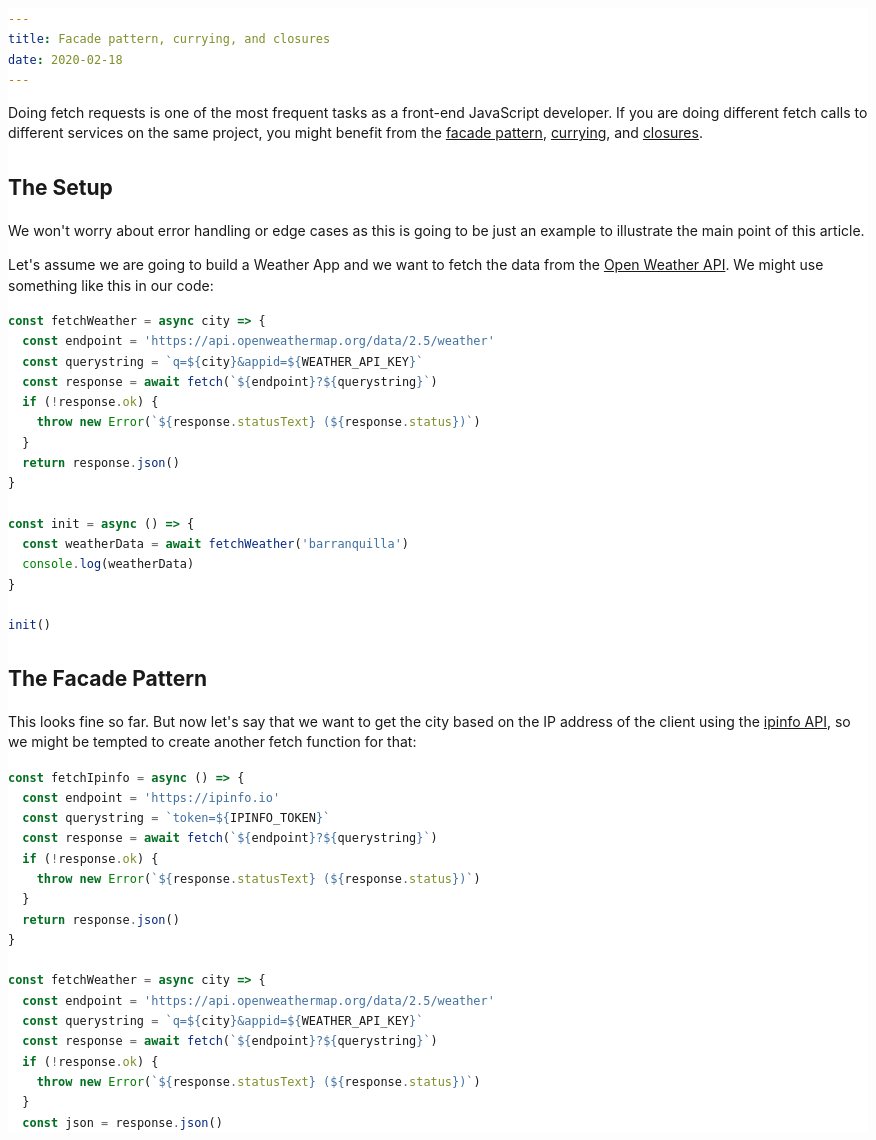 ```yaml
---
title: Facade pattern, currying, and closures
date: 2020-02-18
---
```


Doing fetch requests is one of the most frequent tasks as a front-end JavaScript developer. If you are doing different fetch calls to different services on the same project, you might benefit from the [facade pattern](http://jargon.js.org/_glossary/FACADE_PATTERN.md), [currying](https://javascript.info/currying-partials), and [closures](https://developer.mozilla.org/en-US/docs/Web/JavaScript/Closures).

## The Setup

We won't worry about error handling or edge cases as this is going to be just an example to illustrate the main point of this article.

Let's assume we are going to build a Weather App and we want to fetch the data from the [Open Weather API](https://openweathermap.org/api). We might use something like this in our code:

```js
const fetchWeather = async city => {
  const endpoint = 'https://api.openweathermap.org/data/2.5/weather'
  const querystring = `q=${city}&appid=${WEATHER_API_KEY}`
  const response = await fetch(`${endpoint}?${querystring}`)
  if (!response.ok) {
    throw new Error(`${response.statusText} (${response.status})`)
  }
  return response.json()
}

const init = async () => {
  const weatherData = await fetchWeather('barranquilla')
  console.log(weatherData)
}

init()
```

## The Facade Pattern

This looks fine so far. But now let's say that we want to get the city based on the IP address of the client using the [ipinfo API](https://ipinfo.io/), so we might be tempted to create another fetch function for that:

```js
const fetchIpinfo = async () => {
  const endpoint = 'https://ipinfo.io'
  const querystring = `token=${IPINFO_TOKEN}`
  const response = await fetch(`${endpoint}?${querystring}`)
  if (!response.ok) {
    throw new Error(`${response.statusText} (${response.status})`)
  }
  return response.json()
}

const fetchWeather = async city => {
  const endpoint = 'https://api.openweathermap.org/data/2.5/weather'
  const querystring = `q=${city}&appid=${WEATHER_API_KEY}`
  const response = await fetch(`${endpoint}?${querystring}`)
  if (!response.ok) {
    throw new Error(`${response.statusText} (${response.status})`)
  }
  const json = response.json()
```
